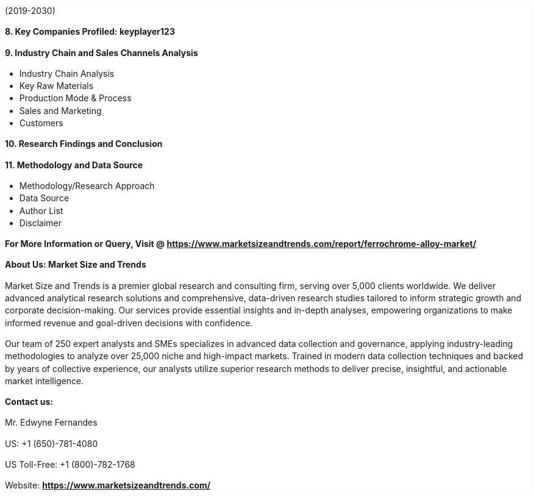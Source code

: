 (2019-2030)</li></ul><p><strong>8. Key Companies Profiled: keyplayer123</strong></p><p><strong>9. Industry Chain and Sales Channels Analysis</strong></p><ul><li>Industry Chain Analysis</li><li>Key Raw Materials</li><li>Production Mode &amp; Process</li><li>Sales and Marketing</li><li>Customers</li></ul><p><strong>10. Research Findings and Conclusion</strong></p><p><strong>11. Methodology and Data Source</strong></p><ul><li>Methodology/Research Approach</li><li>Data Source</li><li>Author List</li><li>Disclaimer</li></ul></p><p><strong>For More Information or Query, Visit @ <a href="https://www.marketsizeandtrends.com/report/ferrochrome-alloy-market/">https://www.marketsizeandtrends.com/report/ferrochrome-alloy-market/</a></strong></p><p><strong>About Us: Market Size and Trends</strong></p><p>Market Size and Trends is a premier global research and consulting firm, serving over 5,000 clients worldwide. We deliver advanced analytical research solutions and comprehensive, data-driven research studies tailored to inform strategic growth and corporate decision-making. Our services provide essential insights and in-depth analyses, empowering organizations to make informed revenue and goal-driven decisions with confidence.</p><p>Our team of 250 expert analysts and SMEs specializes in advanced data collection and governance, applying industry-leading methodologies to analyze over 25,000 niche and high-impact markets. Trained in modern data collection techniques and backed by years of collective experience, our analysts utilize superior research methods to deliver precise, insightful, and actionable market intelligence.</p><p><strong>Contact us:</strong></p><p>Mr. Edwyne Fernandes</p><p>US: +1 (650)-781-4080</p><p>US Toll-Free: +1 (800)-782-1768</p><p>Website: <strong><a href="https://www.marketsizeandtrends.com/">https://www.marketsizeandtrends.com/</a></strong></p>
